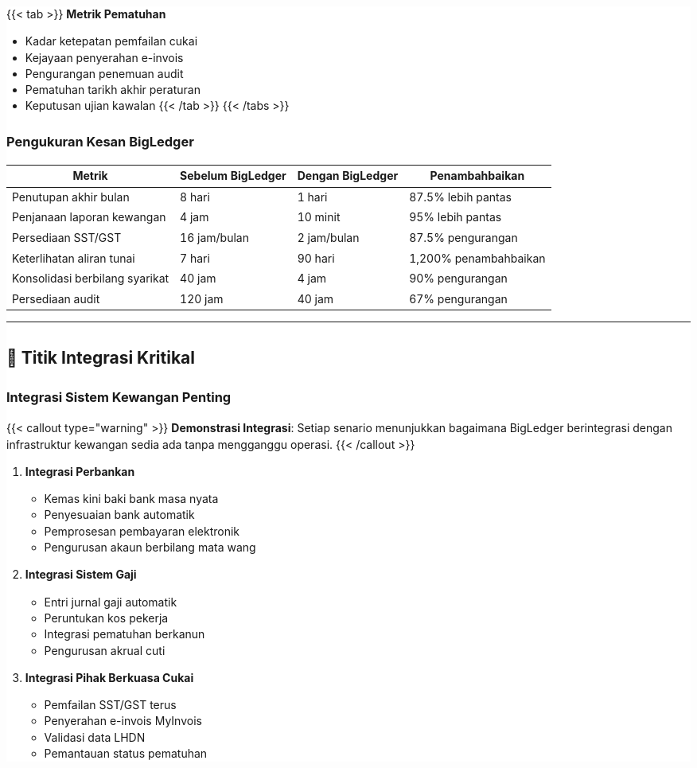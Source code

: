   {{< tab >}}
  **Metrik Pematuhan**
  - Kadar ketepatan pemfailan cukai
  - Kejayaan penyerahan e-invois
  - Pengurangan penemuan audit
  - Pematuhan tarikh akhir peraturan
  - Keputusan ujian kawalan
  {{< /tab >}}
{{< /tabs >}}

### Pengukuran Kesan BigLedger

| Metrik | Sebelum BigLedger | Dengan BigLedger | Penambahbaikan |
|--------|-------------------|------------------|----------------|
| Penutupan akhir bulan | 8 hari | 1 hari | 87.5% lebih pantas |
| Penjanaan laporan kewangan | 4 jam | 10 minit | 95% lebih pantas |
| Persediaan SST/GST | 16 jam/bulan | 2 jam/bulan | 87.5% pengurangan |
| Keterlihatan aliran tunai | 7 hari | 90 hari | 1,200% penambahbaikan |
| Konsolidasi berbilang syarikat | 40 jam | 4 jam | 90% pengurangan |
| Persediaan audit | 120 jam | 40 jam | 67% pengurangan |

---

## 🔗 Titik Integrasi Kritikal

### Integrasi Sistem Kewangan Penting

{{< callout type="warning" >}}
**Demonstrasi Integrasi**: Setiap senario menunjukkan bagaimana BigLedger berintegrasi dengan infrastruktur kewangan sedia ada tanpa mengganggu operasi.
{{< /callout >}}

1. **Integrasi Perbankan**
   - Kemas kini baki bank masa nyata
   - Penyesuaian bank automatik
   - Pemprosesan pembayaran elektronik
   - Pengurusan akaun berbilang mata wang

2. **Integrasi Sistem Gaji**
   - Entri jurnal gaji automatik
   - Peruntukan kos pekerja
   - Integrasi pematuhan berkanun
   - Pengurusan akrual cuti

3. **Integrasi Pihak Berkuasa Cukai**
   - Pemfailan SST/GST terus
   - Penyerahan e-invois MyInvois
   - Validasi data LHDN
   - Pemantauan status pematuhan
